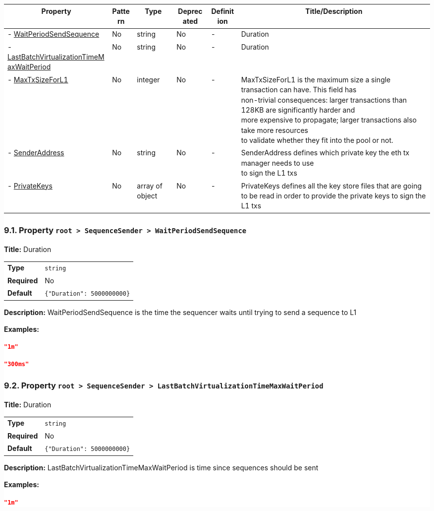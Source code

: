 | Property                                                                                                | Pattern | Type            | Deprecated | Definition | Title/Description                                                                                                                                                                                                                                                                                                  |
| ------------------------------------------------------------------------------------------------------- | ------- | --------------- | ---------- | ---------- | ------------------------------------------------------------------------------------------------------------------------------------------------------------------------------------------------------------------------------------------------------------------------------------------------------------------ |
| - [WaitPeriodSendSequence](#SequenceSender_WaitPeriodSendSequence )                                     | No      | string          | No         | -          | Duration                                                                                                                                                                                                                                                                                                           |
| - [LastBatchVirtualizationTimeMaxWaitPeriod](#SequenceSender_LastBatchVirtualizationTimeMaxWaitPeriod ) | No      | string          | No         | -          | Duration                                                                                                                                                                                                                                                                                                           |
| - [MaxTxSizeForL1](#SequenceSender_MaxTxSizeForL1 )                                                     | No      | integer         | No         | -          | MaxTxSizeForL1 is the maximum size a single transaction can have. This field has<br />non-trivial consequences: larger transactions than 128KB are significantly harder and<br />more expensive to propagate; larger transactions also take more resources<br />to validate whether they fit into the pool or not. |
| - [SenderAddress](#SequenceSender_SenderAddress )                                                       | No      | string          | No         | -          | SenderAddress defines which private key the eth tx manager needs to use<br />to sign the L1 txs                                                                                                                                                                                                                    |
| - [PrivateKeys](#SequenceSender_PrivateKeys )                                                           | No      | array of object | No         | -          | PrivateKeys defines all the key store files that are going<br />to be read in order to provide the private keys to sign the L1 txs                                                                                                                                                                                 |

### <a name="SequenceSender_WaitPeriodSendSequence"></a>9.1. Property `root > SequenceSender > WaitPeriodSendSequence`

**Title:** Duration

|              |                            |
| ------------ | -------------------------- |
| **Type**     | `string`                   |
| **Required** | No                         |
| **Default**  | `{"Duration": 5000000000}` |

**Description:** WaitPeriodSendSequence is the time the sequencer waits until
trying to send a sequence to L1

**Examples:** 

```json
"1m"
```

```json
"300ms"
```

### <a name="SequenceSender_LastBatchVirtualizationTimeMaxWaitPeriod"></a>9.2. Property `root > SequenceSender > LastBatchVirtualizationTimeMaxWaitPeriod`

**Title:** Duration

|              |                            |
| ------------ | -------------------------- |
| **Type**     | `string`                   |
| **Required** | No                         |
| **Default**  | `{"Duration": 5000000000}` |

**Description:** LastBatchVirtualizationTimeMaxWaitPeriod is time since sequences should be sent

**Examples:** 

```json
"1m"
```
